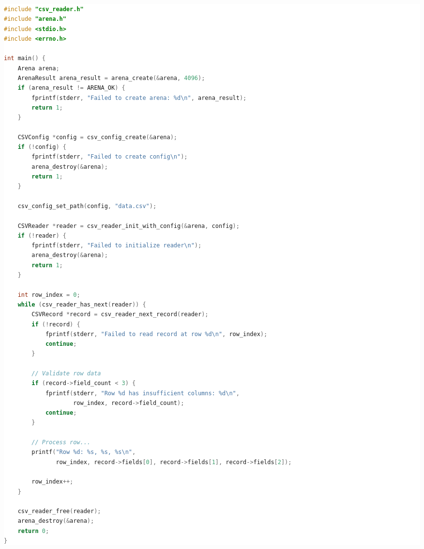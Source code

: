 ```c
#include "csv_reader.h"
#include "arena.h"
#include <stdio.h>
#include <errno.h>

int main() {
    Arena arena;
    ArenaResult arena_result = arena_create(&arena, 4096);
    if (arena_result != ARENA_OK) {
        fprintf(stderr, "Failed to create arena: %d\n", arena_result);
        return 1;
    }
    
    CSVConfig *config = csv_config_create(&arena);
    if (!config) {
        fprintf(stderr, "Failed to create config\n");
        arena_destroy(&arena);
        return 1;
    }
    
    csv_config_set_path(config, "data.csv");
    
    CSVReader *reader = csv_reader_init_with_config(&arena, config);
    if (!reader) {
        fprintf(stderr, "Failed to initialize reader\n");
        arena_destroy(&arena);
        return 1;
    }
    
    int row_index = 0;
    while (csv_reader_has_next(reader)) {
        CSVRecord *record = csv_reader_next_record(reader);
        if (!record) {
            fprintf(stderr, "Failed to read record at row %d\n", row_index);
            continue;
        }
        
        // Validate row data
        if (record->field_count < 3) {
            fprintf(stderr, "Row %d has insufficient columns: %d\n", 
                    row_index, record->field_count);
            continue;
        }
        
        // Process row...
        printf("Row %d: %s, %s, %s\n", 
               row_index, record->fields[0], record->fields[1], record->fields[2]);
        
        row_index++;
    }
    
    csv_reader_free(reader);
    arena_destroy(&arena);
    return 0;
}
```
